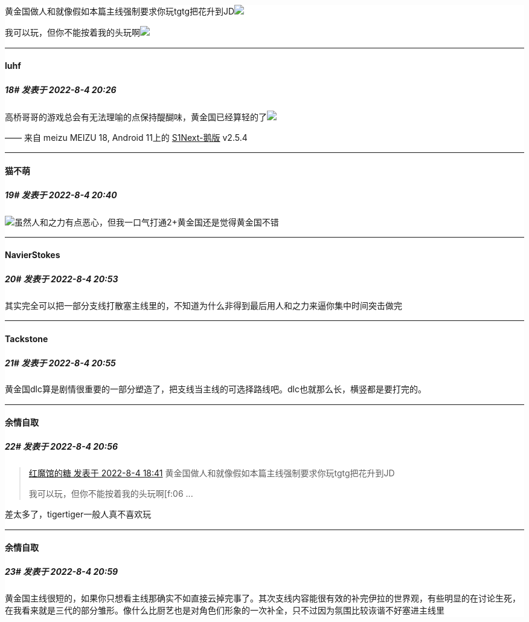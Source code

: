 黄金国做人和就像假如本篇主线强制要求你玩tgtg把花升到JD<img src="https://static.saraba1st.com/image/smiley/face2017/067.png" referrerpolicy="no-referrer">

我可以玩，但你不能按着我的头玩啊<img src="https://static.saraba1st.com/image/smiley/face2017/068.png" referrerpolicy="no-referrer">

*****

####  luhf  
##### 18#       发表于 2022-8-4 20:26

高桥哥哥的游戏总会有无法理喻的点保持醍醐味，黄金国已经算轻的了<img src="https://static.saraba1st.com/image/smiley/face2017/067.png" referrerpolicy="no-referrer">

—— 来自 meizu MEIZU 18, Android 11上的 [S1Next-鹅版](https://github.com/ykrank/S1-Next/releases) v2.5.4

*****

####  猫不萌  
##### 19#       发表于 2022-8-4 20:40

<img src="https://static.saraba1st.com/image/smiley/face2017/067.png" referrerpolicy="no-referrer">虽然人和之力有点恶心，但我一口气打通2+黄金国还是觉得黄金国不错

*****

####  NavierStokes  
##### 20#       发表于 2022-8-4 20:53

其实完全可以把一部分支线打散塞主线里的，不知道为什么非得到最后用人和之力来逼你集中时间突击做完

*****

####  Tackstone  
##### 21#       发表于 2022-8-4 20:55

黄金国dlc算是剧情很重要的一部分塑造了，把支线当主线的可选择路线吧。dlc也就那么长，横竖都是要打完的。

*****

####  余情自取  
##### 22#       发表于 2022-8-4 20:56

<blockquote><a href="httphttps://bbs.saraba1st.com/2b/forum.php?mod=redirect&amp;goto=findpost&amp;pid=56929696&amp;ptid=2085158" target="_blank">红魔馆的糖 发表于 2022-8-4 18:41</a>
黄金国做人和就像假如本篇主线强制要求你玩tgtg把花升到JD

我可以玩，但你不能按着我的头玩啊[f:06 ...</blockquote>
差太多了，tigertiger一般人真不喜欢玩

*****

####  余情自取  
##### 23#       发表于 2022-8-4 20:59

黄金国主线很短的，如果你只想看主线那确实不如直接云掉完事了。其次支线内容能很有效的补完伊拉的世界观，有些明显的在讨论生死，在我看来就是三代的部分雏形。像什么比厨艺也是对角色们形象的一次补全，只不过因为氛围比较诙谐不好塞进主线里
